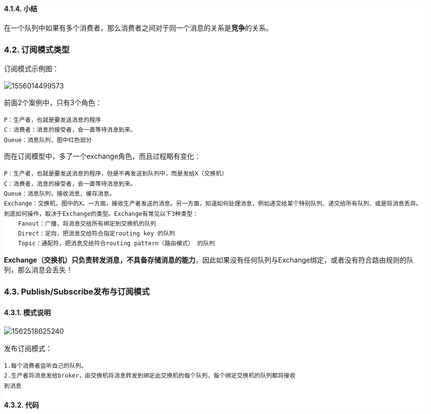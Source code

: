 

#### 4.1.4. 小结

在一个队列中如果有多个消费者，那么消费者之间对于同一个消息的关系是**竞争**的关系。



### 4.2. 订阅模式类型

订阅模式示例图：

![1556014499573](https://jwangtec.oss-cn-chengdu.aliyuncs.com/jwangcloud/rabbitMQ/r1/assets/1556014499573.png)

前面2个案例中，只有3个角色：

```properties
P：生产者，也就是要发送消息的程序
C：消费者：消息的接受者，会一直等待消息到来。
Queue：消息队列，图中红色部分
```



而在订阅模型中，多了一个exchange角色，而且过程略有变化：

```properties
P：生产者，也就是要发送消息的程序，但是不再发送到队列中，而是发给X（交换机）
C：消费者，消息的接受者，会一直等待消息到来。
Queue：消息队列，接收消息、缓存消息。
Exchange：交换机，图中的X。一方面，接收生产者发送的消息。另一方面，知道如何处理消息，例如递交给某个特别队列、递交给所有队列、或是将消息丢弃。到底如何操作，取决于Exchange的类型。Exchange有常见以下3种类型：
	Fanout：广播，将消息交给所有绑定到交换机的队列
	Direct：定向，把消息交给符合指定routing key 的队列
	Topic：通配符，把消息交给符合routing pattern（路由模式） 的队列
```

**Exchange（交换机）只负责转发消息，不具备存储消息的能力**，因此如果没有任何队列与Exchange绑定，或者没有符合路由规则的队列，那么消息会丢失！





### 4.3. Publish/Subscribe发布与订阅模式

#### 4.3.1. 模式说明

![1562518625240](https://jwangtec.oss-cn-chengdu.aliyuncs.com/jwangcloud/rabbitMQ/r1/assets/1562518625240.png)

发布订阅模式：

```properties
1.每个消费者监听自己的队列。
2.生产者将消息发给broker，由交换机将消息转发到绑定此交换机的每个队列，每个绑定交换机的队列都将接收
到消息
```



#### 4.3.2. 代码
